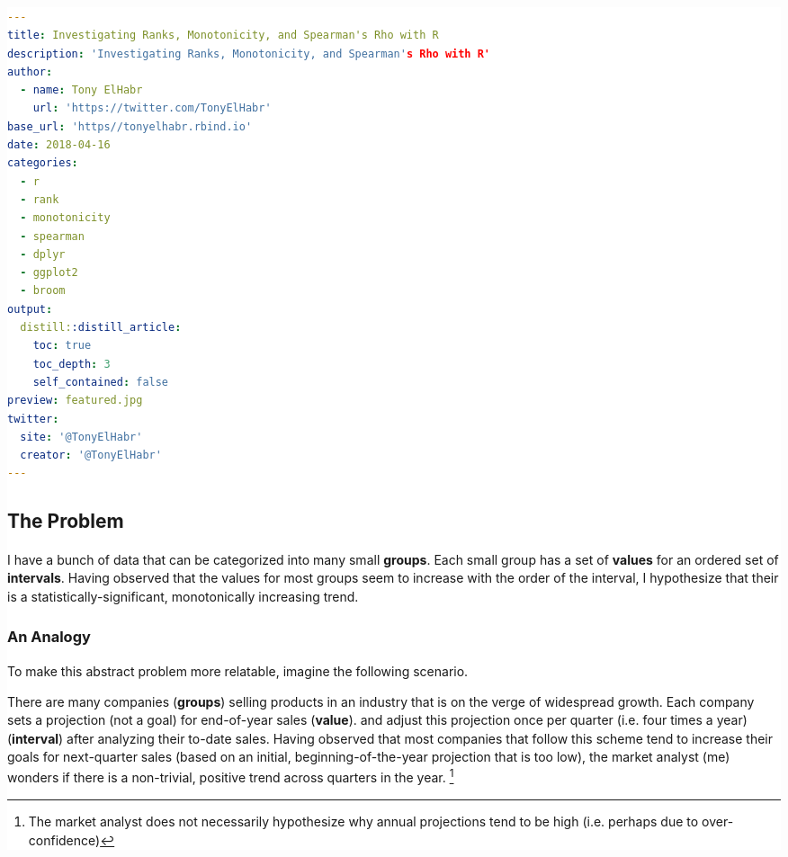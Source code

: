 ```yaml
---
title: Investigating Ranks, Monotonicity, and Spearman's Rho with R
description: 'Investigating Ranks, Monotonicity, and Spearman's Rho with R'
author:
  - name: Tony ElHabr
    url: 'https://twitter.com/TonyElHabr'
base_url: 'https//tonyelhabr.rbind.io'
date: 2018-04-16
categories:
  - r
  - rank
  - monotonicity
  - spearman
  - dplyr
  - ggplot2
  - broom
output: 
  distill::distill_article:
    toc: true
    toc_depth: 3
    self_contained: false
preview: featured.jpg
twitter:
  site: '@TonyElHabr'
  creator: '@TonyElHabr'
---
```

The Problem
-----------

I have a bunch of data that can be categorized into many small
**groups**. Each small group has a set of **values** for an ordered set
of **intervals**. Having observed that the values for most groups seem
to increase with the order of the interval, I hypothesize that their is
a statistically-significant, monotonically increasing trend.


### An Analogy

To make this abstract problem more relatable, imagine the following
scenario.

There are many companies (**groups**) selling products in an industry
that is on the verge of widespread growth. Each company sets a
projection (not a goal) for end-of-year sales (**value**). and adjust
this projection once per quarter (i.e. four times a year) (**interval**)
after analyzing their to-date sales. Having observed that most companies
that follow this scheme tend to increase their goals for next-quarter
sales (based on an initial, beginning-of-the-year projection that is too
low), the market analyst (me) wonders if there is a non-trivial,
positive trend across quarters in the year. [^1]


[^1]: The market analyst does not necessarily hypothesize why annual projections tend to be high (i.e. perhaps due to over-confidence)
[^2]: Additionally, prediction is not the concern—rather, quantification of trend is. (While regression certainly can help with trend identification, its capability to create predictions is perhaps its better use.)
[^3]: I’ll leave the reader to dive into all of the theory.
[^4]: In reality, the rank values could also be any arbitrary value on the real number scale.
[^5]: A sum of sums (instead of an average of sums) could be used here and the subsequent results would not change.
[^6]: This is not completely necessary, but I believe that it makes the computation(s) and the calculated values “generalizable” for any `n`-length sequence.
[^7]: I realized this through some trial and error.
[^8]: Here, there are only `n + 1` (i.e. 5 unique `abs(estimate)`s and `p.value`s. This result is **not** generally true. (For example, when choosing `n = 5`, there will be more than `6` unique values of each metric.)
[^9]: This presents a good opportunity to implement a version of the “nest-mutate-unnest” idiom that can be very effective for creating many models. The [“many models” chapter](http://r4ds.had.co.nz/many-models.html) in the [*R For Data Science* book](http://r4ds.had.co.nz) provides an excellent example of this process.
[^10]: Unfortunately this is due to the nature of the data and the simulation, so nothing can be done about it.
[^11]: Note that the 33% number found for `n = 4` is not generally true, although this percentage does not seem to change drastically with different values of `n`.